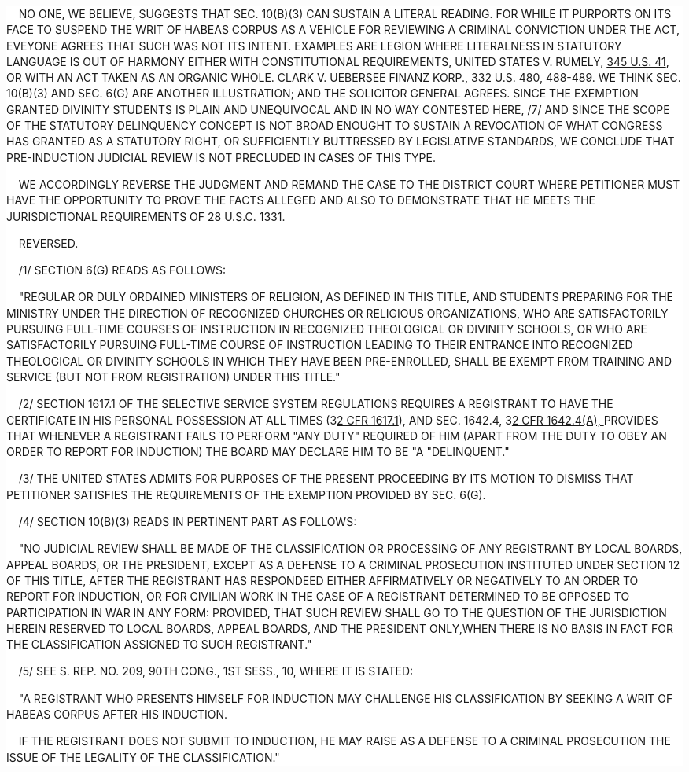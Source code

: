     NO ONE, WE BELIEVE, SUGGESTS THAT SEC. 10(B)(3) CAN SUSTAIN A LITERAL READING.  FOR WHILE IT PURPORTS ON ITS FACE TO SUSPEND THE WRIT OF HABEAS CORPUS AS A VEHICLE FOR REVIEWING A CRIMINAL CONVICTION UNDER THE ACT, EVEYONE AGREES THAT SUCH WAS NOT ITS INTENT.  EXAMPLES ARE LEGION WHERE LITERALNESS IN STATUTORY LANGUAGE IS OUT OF HARMONY EITHER WITH CONSTITUTIONAL REQUIREMENTS, UNITED STATES V. RUMELY, [345 U.S. 41][/us/courts/scotus/usReporter/345/41], OR WITH AN ACT TAKEN AS AN ORGANIC WHOLE.  CLARK V. UEBERSEE FINANZ KORP., [332 U.S. 480][/us/courts/scotus/usReporter/332/480], 488-489.  WE THINK SEC. 10(B)(3) AND SEC. 6(G) ARE ANOTHER ILLUSTRATION; AND THE SOLICITOR GENERAL AGREES.  SINCE THE EXEMPTION GRANTED DIVINITY STUDENTS IS PLAIN AND UNEQUIVOCAL AND IN NO WAY CONTESTED HERE, /7/  AND SINCE THE SCOPE OF THE STATUTORY DELINQUENCY CONCEPT IS NOT BROAD ENOUGHT TO SUSTAIN A REVOCATION OF WHAT CONGRESS HAS GRANTED AS A STATUTORY RIGHT, OR SUFFICIENTLY BUTTRESSED BY LEGISLATIVE STANDARDS, WE CONCLUDE THAT PRE-INDUCTION JUDICIAL REVIEW IS NOT PRECLUDED IN CASES OF THIS TYPE.

    WE ACCORDINGLY REVERSE THE JUDGMENT AND REMAND THE CASE TO THE DISTRICT COURT WHERE PETITIONER MUST HAVE THE OPPORTUNITY TO PROVE THE FACTS ALLEGED AND ALSO TO DEMONSTRATE THAT HE MEETS THE JURISDICTIONAL REQUIREMENTS OF [28 U.S.C. 1331][/us/usc/t28/s1331].

    REVERSED.

    /1/  SECTION 6(G) READS AS FOLLOWS:

    "REGULAR OR DULY ORDAINED MINISTERS OF RELIGION, AS DEFINED IN THIS TITLE, AND STUDENTS PREPARING FOR THE MINISTRY UNDER THE DIRECTION OF RECOGNIZED CHURCHES OR RELIGIOUS ORGANIZATIONS, WHO ARE SATISFACTORILY PURSUING FULL-TIME COURSES OF INSTRUCTION IN RECOGNIZED THEOLOGICAL OR DIVINITY SCHOOLS, OR WHO ARE SATISFACTORILY PURSUING FULL-TIME COURSE OF INSTRUCTION LEADING TO THEIR ENTRANCE INTO RECOGNIZED THEOLOGICAL OR DIVINITY SCHOOLS IN WHICH THEY HAVE BEEN PRE-ENROLLED, SHALL BE EXEMPT FROM TRAINING AND SERVICE (BUT NOT FROM REGISTRATION) UNDER THIS TITLE."

    /2/  SECTION 1617.1 OF THE SELECTIVE SERVICE SYSTEM REGULATIONS REQUIRES A REGISTRANT TO HAVE THE CERTIFICATE IN HIS PERSONAL POSSESSION AT ALL TIMES (3[2 CFR 1617.1][/us/cfr/2]), AND SEC. 1642.4, 3[2 CFR 1642.4(A), ][/us/cfr/2]PROVIDES THAT WHENEVER A REGISTRANT FAILS TO PERFORM "ANY DUTY" REQUIRED OF HIM (APART FROM THE DUTY TO OBEY AN ORDER TO REPORT FOR INDUCTION) THE BOARD MAY DECLARE HIM TO BE "A "DELINQUENT."

    /3/  THE UNITED STATES ADMITS FOR PURPOSES OF THE PRESENT PROCEEDING BY ITS MOTION TO DISMISS THAT PETITIONER SATISFIES THE REQUIREMENTS OF THE EXEMPTION PROVIDED BY SEC. 6(G).

    /4/  SECTION 10(B)(3) READS IN PERTINENT PART AS FOLLOWS:

    "NO JUDICIAL REVIEW SHALL BE MADE OF THE CLASSIFICATION OR PROCESSING OF ANY REGISTRANT BY LOCAL BOARDS, APPEAL BOARDS, OR THE PRESIDENT, EXCEPT AS A DEFENSE TO A CRIMINAL PROSECUTION INSTITUTED UNDER SECTION 12 OF THIS TITLE, AFTER THE REGISTRANT HAS RESPONDEED EITHER AFFIRMATIVELY OR NEGATIVELY TO AN ORDER TO REPORT FOR INDUCTION, OR FOR CIVILIAN WORK IN THE CASE OF A REGISTRANT DETERMINED TO BE OPPOSED TO PARTICIPATION IN WAR IN ANY FORM:  PROVIDED, THAT SUCH REVIEW SHALL GO TO THE QUESTION OF THE JURISDICTION HEREIN RESERVED TO LOCAL BOARDS, APPEAL BOARDS, AND THE PRESIDENT ONLY,WHEN THERE IS NO BASIS IN FACT FOR THE CLASSIFICATION ASSIGNED TO SUCH REGISTRANT."

    /5/  SEE S. REP. NO. 209, 90TH CONG., 1ST SESS., 10, WHERE IT IS STATED:

    "A REGISTRANT WHO PRESENTS HIMSELF FOR INDUCTION MAY CHALLENGE HIS CLASSIFICATION BY SEEKING A WRIT OF HABEAS CORPUS AFTER HIS INDUCTION.

    IF THE REGISTRANT DOES NOT SUBMIT TO INDUCTION, HE MAY RAISE AS A DEFENSE TO A CRIMINAL PROSECUTION THE ISSUE OF THE LEGALITY OF THE CLASSIFICATION."


[/us/courts/scotus/usReporter/393/233]: https://publicdocs.github.io/go/links?ns=uslm-x&ref=%2Fus%2Fcourts%2Fscotus%2FusReporter%2F393%2F233
[/us/stat/62/611]: https://publicdocs.github.io/go/links?ns=uslm&ref=%2Fus%2Fstat%2F62%2F611
[/us/stat/81/100]: https://publicdocs.github.io/go/links?ns=uslm&ref=%2Fus%2Fstat%2F81%2F100
[/us/usc/t50a/s456]: https://publicdocs.github.io/go/links?ns=uslm&ref=%2Fus%2Fusc%2Ft50a%2Fs456
[/us/courts/scotus/usReporter/391/912]: https://publicdocs.github.io/go/links?ns=uslm-x&ref=%2Fus%2Fcourts%2Fscotus%2FusReporter%2F391%2F912
[/us/stat/81/104]: https://publicdocs.github.io/go/links?ns=uslm&ref=%2Fus%2Fstat%2F81%2F104
[/us/courts/scotus/usReporter/327/114]: https://publicdocs.github.io/go/links?ns=uslm-x&ref=%2Fus%2Fcourts%2Fscotus%2FusReporter%2F327%2F114
[/us/courts/scotus/usReporter/329/304]: https://publicdocs.github.io/go/links?ns=uslm-x&ref=%2Fus%2Fcourts%2Fscotus%2FusReporter%2F329%2F304
[/us/courts/scotus/usReporter/348/375]: https://publicdocs.github.io/go/links?ns=uslm-x&ref=%2Fus%2Fcourts%2Fscotus%2FusReporter%2F348%2F375
[/us/usc/t50a/s456]: https://publicdocs.github.io/go/links?ns=uslm&ref=%2Fus%2Fusc%2Ft50a%2Fs456
[/us/usc/t50a/s462]: https://publicdocs.github.io/go/links?ns=uslm&ref=%2Fus%2Fusc%2Ft50a%2Fs462
[/us/courts/scotus/usReporter/345/41]: https://publicdocs.github.io/go/links?ns=uslm-x&ref=%2Fus%2Fcourts%2Fscotus%2FusReporter%2F345%2F41
[/us/courts/scotus/usReporter/332/480]: https://publicdocs.github.io/go/links?ns=uslm-x&ref=%2Fus%2Fcourts%2Fscotus%2FusReporter%2F332%2F480
[/us/usc/t28/s1331]: https://publicdocs.github.io/go/links?ns=uslm&ref=%2Fus%2Fusc%2Ft28%2Fs1331
[/us/cfr/2]: https://publicdocs.github.io/go/links?ns=uslm-x&ref=%2Fus%2Fcfr%2F2
[/us/cfr/2]: https://publicdocs.github.io/go/links?ns=uslm-x&ref=%2Fus%2Fcfr%2F2
[/us/courts/scotus/usReporter/320/549]: https://publicdocs.github.io/go/links?ns=uslm-x&ref=%2Fus%2Fcourts%2Fscotus%2FusReporter%2F320%2F549
[/us/courts/scotus/usReporter/327/114]: https://publicdocs.github.io/go/links?ns=uslm-x&ref=%2Fus%2Fcourts%2Fscotus%2FusReporter%2F327%2F114
[/us/courts/scotus/usReporter/327/114]: https://publicdocs.github.io/go/links?ns=uslm-x&ref=%2Fus%2Fcourts%2Fscotus%2FusReporter%2F327%2F114
[/us/cfr/2]: https://publicdocs.github.io/go/links?ns=uslm-x&ref=%2Fus%2Fcfr%2F2
[/us/cfr/2]: https://publicdocs.github.io/go/links?ns=uslm-x&ref=%2Fus%2Fcfr%2F2
[/us/cfr/2]: https://publicdocs.github.io/go/links?ns=uslm-x&ref=%2Fus%2Fcfr%2F2
[/us/cfr/2]: https://publicdocs.github.io/go/links?ns=uslm-x&ref=%2Fus%2Fcfr%2F2
[/us/cfr/2]: https://publicdocs.github.io/go/links?ns=uslm-x&ref=%2Fus%2Fcfr%2F2
[/us/courts/scotus/usReporter/272/1]: https://publicdocs.github.io/go/links?ns=uslm-x&ref=%2Fus%2Fcourts%2Fscotus%2FusReporter%2F272%2F1
[/us/courts/scotus/usReporter/208/8]: https://publicdocs.github.io/go/links?ns=uslm-x&ref=%2Fus%2Fcourts%2Fscotus%2FusReporter%2F208%2F8
[/us/courts/scotus/usReporter/355/534]: https://publicdocs.github.io/go/links?ns=uslm-x&ref=%2Fus%2Fcourts%2Fscotus%2FusReporter%2F355%2F534
[/us/courts/scotus/usReporter/332/788]: https://publicdocs.github.io/go/links?ns=uslm-x&ref=%2Fus%2Fcourts%2Fscotus%2FusReporter%2F332%2F788
[/us/cfr/2]: https://publicdocs.github.io/go/links?ns=uslm-x&ref=%2Fus%2Fcfr%2F2
[/us/courts/scotus/usReporter/382/879]: https://publicdocs.github.io/go/links?ns=uslm-x&ref=%2Fus%2Fcourts%2Fscotus%2FusReporter%2F382%2F879
[/us/courts/scotus/usReporter/352/971]: https://publicdocs.github.io/go/links?ns=uslm-x&ref=%2Fus%2Fcourts%2Fscotus%2FusReporter%2F352%2F971
[/us/usc/t28/s1443]: https://publicdocs.github.io/go/links?ns=uslm&ref=%2Fus%2Fusc%2Ft28%2Fs1443
[/us/courts/scotus/usReporter/384/780]: https://publicdocs.github.io/go/links?ns=uslm-x&ref=%2Fus%2Fcourts%2Fscotus%2FusReporter%2F384%2F780
[/us/courts/scotus/usReporter/100/313]: https://publicdocs.github.io/go/links?ns=uslm-x&ref=%2Fus%2Fcourts%2Fscotus%2FusReporter%2F100%2F313
[/us/courts/scotus/usReporter/384/808]: https://publicdocs.github.io/go/links?ns=uslm-x&ref=%2Fus%2Fcourts%2Fscotus%2FusReporter%2F384%2F808
[/us/cfr/2]: https://publicdocs.github.io/go/links?ns=uslm-x&ref=%2Fus%2Fcfr%2F2
[/us/cfr/2]: https://publicdocs.github.io/go/links?ns=uslm-x&ref=%2Fus%2Fcfr%2F2
[/us/cfr/2]: https://publicdocs.github.io/go/links?ns=uslm-x&ref=%2Fus%2Fcfr%2F2
[/us/cfr/2]: https://publicdocs.github.io/go/links?ns=uslm-x&ref=%2Fus%2Fcfr%2F2
[/us/courts/scotus/usReporter/344/590]: https://publicdocs.github.io/go/links?ns=uslm-x&ref=%2Fus%2Fcourts%2Fscotus%2FusReporter%2F344%2F590
[/us/courts/scotus/usReporter/312/126]: https://publicdocs.github.io/go/links?ns=uslm-x&ref=%2Fus%2Fcourts%2Fscotus%2FusReporter%2F312%2F126
[/us/courts/scotus/usReporter/291/457]: https://publicdocs.github.io/go/links?ns=uslm-x&ref=%2Fus%2Fcourts%2Fscotus%2FusReporter%2F291%2F457
[/us/courts/scotus/usReporter/210/373]: https://publicdocs.github.io/go/links?ns=uslm-x&ref=%2Fus%2Fcourts%2Fscotus%2FusReporter%2F210%2F373
[/us/courts/scotus/usReporter/339/594]: https://publicdocs.github.io/go/links?ns=uslm-x&ref=%2Fus%2Fcourts%2Fscotus%2FusReporter%2F339%2F594
[/us/courts/scotus/usReporter/321/503]: https://publicdocs.github.io/go/links?ns=uslm-x&ref=%2Fus%2Fcourts%2Fscotus%2FusReporter%2F321%2F503
[/us/courts/scotus/usReporter/211/306]: https://publicdocs.github.io/go/links?ns=uslm-x&ref=%2Fus%2Fcourts%2Fscotus%2FusReporter%2F211%2F306
[/us/courts/scotus/usReporter/383/116]: https://publicdocs.github.io/go/links?ns=uslm-x&ref=%2Fus%2Fcourts%2Fscotus%2FusReporter%2F383%2F116
[/us/courts/scotus/usReporter/380/51]: https://publicdocs.github.io/go/links?ns=uslm-x&ref=%2Fus%2Fcourts%2Fscotus%2FusReporter%2F380%2F51
[/us/courts/scotus/usReporter/209/123]: https://publicdocs.github.io/go/links?ns=uslm-x&ref=%2Fus%2Fcourts%2Fscotus%2FusReporter%2F209%2F123
[/us/courts/scotus/usReporter/252/331]: https://publicdocs.github.io/go/links?ns=uslm-x&ref=%2Fus%2Fcourts%2Fscotus%2FusReporter%2F252%2F331
[/us/courts/scotus/usReporter/375/440]: https://publicdocs.github.io/go/links?ns=uslm-x&ref=%2Fus%2Fcourts%2Fscotus%2FusReporter%2F375%2F440
[/us/courts/scotus/usReporter/372/144]: https://publicdocs.github.io/go/links?ns=uslm-x&ref=%2Fus%2Fcourts%2Fscotus%2FusReporter%2F372%2F144
[/us/courts/scotus/usReporter/331/752]: https://publicdocs.github.io/go/links?ns=uslm-x&ref=%2Fus%2Fcourts%2Fscotus%2FusReporter%2F331%2F752
[/us/courts/scotus/usReporter/320/549]: https://publicdocs.github.io/go/links?ns=uslm-x&ref=%2Fus%2Fcourts%2Fscotus%2FusReporter%2F320%2F549
[/us/courts/scotus/usReporter/348/375]: https://publicdocs.github.io/go/links?ns=uslm-x&ref=%2Fus%2Fcourts%2Fscotus%2FusReporter%2F348%2F375
[/us/courts/scotus/usReporter/327/114]: https://publicdocs.github.io/go/links?ns=uslm-x&ref=%2Fus%2Fcourts%2Fscotus%2FusReporter%2F327%2F114
[/us/courts/scotus/usReporter/321/542]: https://publicdocs.github.io/go/links?ns=uslm-x&ref=%2Fus%2Fcourts%2Fscotus%2FusReporter%2F321%2F542
[/us/courts/scotus/usReporter/320/549]: https://publicdocs.github.io/go/links?ns=uslm-x&ref=%2Fus%2Fcourts%2Fscotus%2FusReporter%2F320%2F549
[/us/usc/t50a/s460]: https://publicdocs.github.io/go/links?ns=uslm&ref=%2Fus%2Fusc%2Ft50a%2Fs460
[/us/stat/54/893]: https://publicdocs.github.io/go/links?ns=uslm&ref=%2Fus%2Fstat%2F54%2F893
[/us/courts/scotus/usReporter/327/114]: https://publicdocs.github.io/go/links?ns=uslm-x&ref=%2Fus%2Fcourts%2Fscotus%2FusReporter%2F327%2F114
[/us/usc/t50a/s456]: https://publicdocs.github.io/go/links?ns=uslm&ref=%2Fus%2Fusc%2Ft50a%2Fs456
[/us/cfr/2]: https://publicdocs.github.io/go/links?ns=uslm-x&ref=%2Fus%2Fcfr%2F2
[/us/courts/scotus/usReporter/391/367]: https://publicdocs.github.io/go/links?ns=uslm-x&ref=%2Fus%2Fcourts%2Fscotus%2FusReporter%2F391%2F367
[/us/courts/scotus/usReporter/320/549]: https://publicdocs.github.io/go/links?ns=uslm-x&ref=%2Fus%2Fcourts%2Fscotus%2FusReporter%2F320%2F549
[/us/courts/scotus/usReporter/348/375]: https://publicdocs.github.io/go/links?ns=uslm-x&ref=%2Fus%2Fcourts%2Fscotus%2FusReporter%2F348%2F375
[/us/courts/scotus/usReporter/327/114]: https://publicdocs.github.io/go/links?ns=uslm-x&ref=%2Fus%2Fcourts%2Fscotus%2FusReporter%2F327%2F114
[/us/courts/scotus/usReporter/321/542]: https://publicdocs.github.io/go/links?ns=uslm-x&ref=%2Fus%2Fcourts%2Fscotus%2FusReporter%2F321%2F542